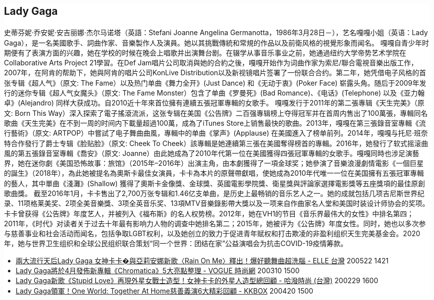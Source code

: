 ## Lady Gaga

史蒂芬妮·乔安妮·安吉丽娜·杰尔马诺塔（英語：Stefani Joanne Angelina Germanotta，1986年3月28日－），艺名嘎嘎小姐（英语：Lady Gaga），是一名美國歌手、詞曲作家、音樂製作人及演員。她以其挑戰傳統和常規的作品以及前衛风格的視覺形象而闻名。 
嘎嘎自青少年时期便有了表演方面的兴趣，她在学校的时候在晚会上唱歌并出演舞台剧。在辍学从事音乐事业之前，她通過纽约大学帝势艺术学院在Collaborative Arts Project 21學習。在Def Jam唱片公司取消與她的合約之後，嘎嘎开始作为词曲作家为索尼/聯合電視音樂出版工作，2007年，在阿肯的帮助下，她與阿肯的唱片公司KonLive Distribution以及新视镜唱片签署了一份联合合约。第二年，她凭借电子风格的首张专辑《超人气》（原文: The Fame）以及热门单曲《舞力全开》(Just Dance) 和《无动于衷》(Poker Face) 崭露头角。随后于2009年发行的迷你专辑《超人气女魔头》（原文: The Fame Monster）包含了单曲《罗曼死》(Bad Romance)、《电话》(Telephone) 以及《亚力翰卓》(Alejandro) 同样大获成功。自2010近十年來首位擁有連續五張冠軍專輯的女歌手。 
嘎嘎发行于2011年的第二張專辑《天生完美》（原文: Born This Way）深入探索了電子搖滾流派，这张专辑在美国《公告牌》二百强專辑榜上夺得冠军并在首周内售出了100萬張，專輯同名歌曲《天生完美》在不到一周的时间内下載量超過100萬，成為了iTunes Store上销售最快的歌曲。2013年，嘎嘎在第三張錄音室專輯《流行藝術》（原文: ARTPOP）中嘗試了电子舞曲曲風，專輯中的单曲《掌声》(Applause) 在美國進入了榜单前列。2014年，嘎嘎与托尼·班奈特合作發行了爵士专辑《脸贴脸》（原文: Cheek To Cheek）該專輯是她連續第三張在美國奪得榜首的專輯。2016年，她發行了软式摇滚曲風的第五張錄音室專輯《喬安》（原文: Joanne）由此她成為了2010年代第一位在美國獲得四張冠軍專輯的女歌手。嘎嘎同時也涉足演藝界，她在迷你劇《美国恐怖故事：旅馆》（2015年–2016年）出演主角，由本劇獲得了一項金球奖；她參演了音樂浪漫劇情電影《一個巨星的誕生》（2018年），為此她被提名為奧斯卡最佳女演員，卡卡為本片的原聲帶獻唱，使她成為2010年代唯一一位在美国擁有五張冠軍專輯的藝人，其中單曲《淺灘》(Shallow) 獲得了奧斯卡金像獎、金球獎、英國電影學院獎、衛星獎與評論家選擇電影獎等五座獎項的最佳原創歌曲獎。
截至2016年1月，卡卡售出了2,700万张专辑和1.46亿支单曲，是历史上最畅销的音乐艺人之一。她的成就包括几项吉尼斯世界纪录、11项格莱美奖、2项全美音樂獎、3项全英音乐奖、13項MTV音樂錄影帶大獎以及一项来自作曲家名人堂和美国时装设计师协会的奖项。卡卡曾获得《公告牌》年度艺人，并被列入《福布斯》的名人权势榜。2012年，她在VH1的节目《音乐界最伟大的女性》中排名第四； 2011年，《时代》对读者关于过去十年最有影响力人物的调查中她排名第二；2015年，她被评为《公告牌》年度女性。同时，她也以多次参与慈善事业和社会活动而闻名，包括争取LGBT权利，以及她创立的致力于促进青年赋权和打击欺凌的非盈利组织天生完美基金会。2020年，她与世界卫生组织和全球公民组织联合策划“同一个世界：团结在家”公益演唱会为抗击COVID-19疫情筹款。
- [兩大流行天后Lady Gaga 女神卡卡�與亞莉安娜新歌〈Rain On Me〉釋出！爆好聽舞曲超洗腦 - ELLE 台灣](https://www.elle.com/tw/entertainment/music/g32637210/ariana-grande-lady-gaga-rain-on-me/ "兩大流行天后Lady Gaga 女神卡卡�與亞莉安娜新歌〈Rain On Me〉釋出！爆好聽舞曲超洗腦 - ELLE 台灣") 200522 1421
- [Lady Gaga將於4月發佈新專輯《Chromatica》5大亮點整理 - VOGUE 時尚網](https://www.vogue.com.tw/entertainment/article/ladygaga "Lady Gaga將於4月發佈新專輯《Chromatica》5大亮點整理 - VOGUE 時尚網") 200310 1500
- [Lady Gaga新歌《Stupid Love》再現外星女戰士造型！女神卡卡的外星人造型總回顧 - 哈潑時尚 (台灣)](https://www.harpersbazaar.com/tw/celebrity/celebritynews/g31144467/lady-gaga-stupid-love-alien-looks/ "Lady Gaga新歌《Stupid Love》再現外星女戰士造型！女神卡卡的外星人造型總回顧 - 哈潑時尚 (台灣)") 200229 1600
- [Lady Gaga領軍！One World: Together At Home慈善義演6大精彩回顧 - KKBOX](https://www.kkbox.com/tw/tc/column/showbiz-0-9269-1.html "Lady Gaga領軍！One World: Together At Home慈善義演6大精彩回顧 - KKBOX") 200420 1500

